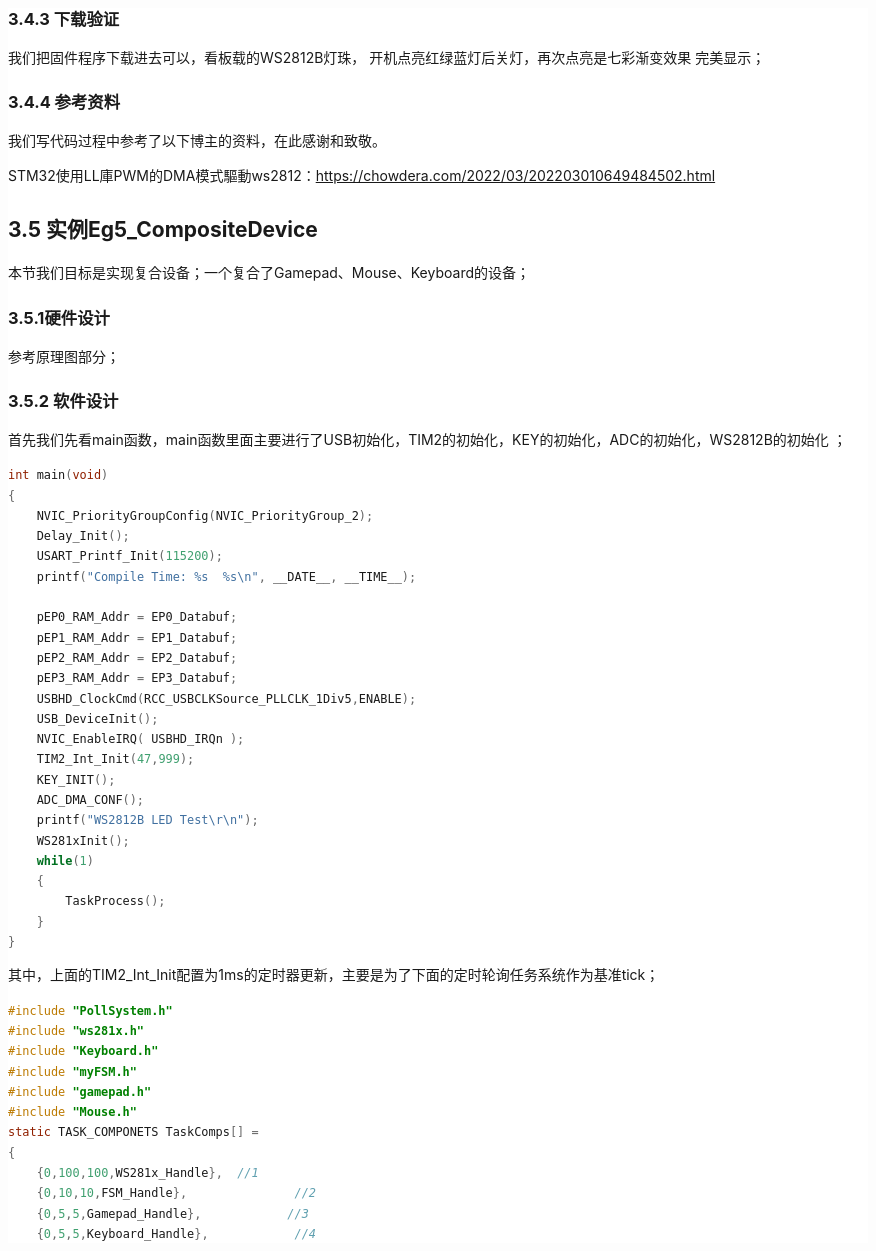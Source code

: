 
### 3.4.3 下载验证

我们把固件程序下载进去可以，看板载的WS2812B灯珠， 开机点亮红绿蓝灯后关灯，再次点亮是七彩渐变效果 完美显示；

### 3.4.4 参考资料

我们写代码过程中参考了以下博主的资料，在此感谢和致敬。

STM32使用LL庫PWM的DMA模式驅動ws2812：<https://chowdera.com/2022/03/202203010649484502.html>



## 3.5 实例Eg5_CompositeDevice

本节我们目标是实现复合设备；一个复合了Gamepad、Mouse、Keyboard的设备；  

### 3.5.1硬件设计

参考原理图部分；

### 3.5.2 软件设计

首先我们先看main函数，main函数里面主要进行了USB初始化，TIM2的初始化，KEY的初始化，ADC的初始化，WS2812B的初始化 ；

```C
int main(void)
{
    NVIC_PriorityGroupConfig(NVIC_PriorityGroup_2);
    Delay_Init();
    USART_Printf_Init(115200);
    printf("Compile Time: %s  %s\n", __DATE__, __TIME__);

    pEP0_RAM_Addr = EP0_Databuf;
    pEP1_RAM_Addr = EP1_Databuf;
    pEP2_RAM_Addr = EP2_Databuf;
    pEP3_RAM_Addr = EP3_Databuf;
    USBHD_ClockCmd(RCC_USBCLKSource_PLLCLK_1Div5,ENABLE);
    USB_DeviceInit();
    NVIC_EnableIRQ( USBHD_IRQn );
    TIM2_Int_Init(47,999);
    KEY_INIT();
    ADC_DMA_CONF();
    printf("WS2812B LED Test\r\n");
    WS281xInit();
    while(1)
    {
        TaskProcess();
    }
}
```

其中，上面的TIM2_Int_Init配置为1ms的定时器更新，主要是为了下面的定时轮询任务系统作为基准tick；

```C
#include "PollSystem.h"
#include "ws281x.h"
#include "Keyboard.h"
#include "myFSM.h"
#include "gamepad.h"
#include "Mouse.h"
static TASK_COMPONETS TaskComps[] =
{
	{0,100,100,WS281x_Handle},	//1
	{0,10,10,FSM_Handle},               //2
	{0,5,5,Gamepad_Handle},            //3
	{0,5,5,Keyboard_Handle},            //4
```
